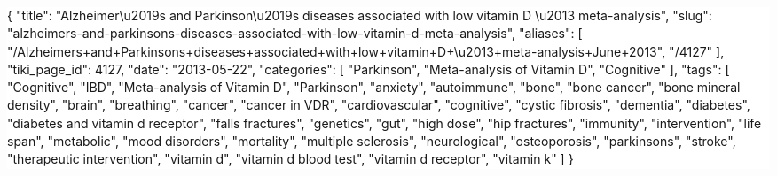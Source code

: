 {
    "title": "Alzheimer\u2019s and Parkinson\u2019s diseases associated with low vitamin D \u2013 meta-analysis",
    "slug": "alzheimers-and-parkinsons-diseases-associated-with-low-vitamin-d-meta-analysis",
    "aliases": [
        "/Alzheimers+and+Parkinsons+diseases+associated+with+low+vitamin+D+\u2013+meta-analysis+June+2013",
        "/4127"
    ],
    "tiki_page_id": 4127,
    "date": "2013-05-22",
    "categories": [
        "Parkinson",
        "Meta-analysis of Vitamin D",
        "Cognitive"
    ],
    "tags": [
        "Cognitive",
        "IBD",
        "Meta-analysis of Vitamin D",
        "Parkinson",
        "anxiety",
        "autoimmune",
        "bone",
        "bone cancer",
        "bone mineral density",
        "brain",
        "breathing",
        "cancer",
        "cancer in VDR",
        "cardiovascular",
        "cognitive",
        "cystic fibrosis",
        "dementia",
        "diabetes",
        "diabetes and vitamin d receptor",
        "falls fractures",
        "genetics",
        "gut",
        "high dose",
        "hip fractures",
        "immunity",
        "intervention",
        "life span",
        "metabolic",
        "mood disorders",
        "mortality",
        "multiple sclerosis",
        "neurological",
        "osteoporosis",
        "parkinsons",
        "stroke",
        "therapeutic intervention",
        "vitamin d",
        "vitamin d blood test",
        "vitamin d receptor",
        "vitamin k"
    ]
}
